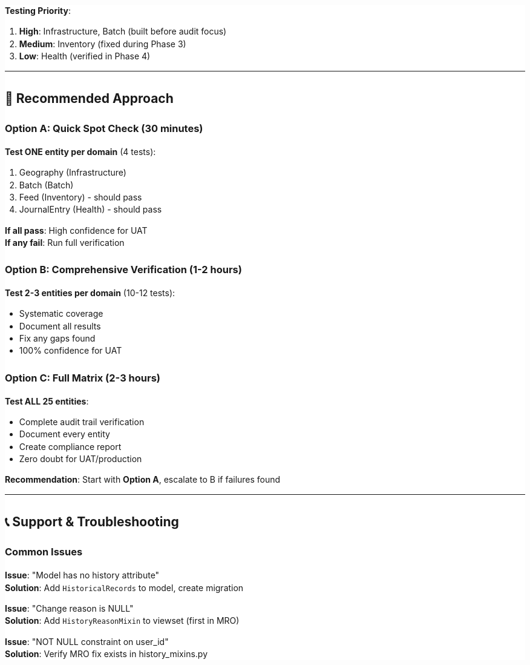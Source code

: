 **Testing Priority**:
1. **High**: Infrastructure, Batch (built before audit focus)
2. **Medium**: Inventory (fixed during Phase 3)
3. **Low**: Health (verified in Phase 4)

---

## 🎯 Recommended Approach

### Option A: Quick Spot Check (30 minutes)

**Test ONE entity per domain** (4 tests):
1. Geography (Infrastructure)
2. Batch (Batch)
3. Feed (Inventory) - should pass
4. JournalEntry (Health) - should pass

**If all pass**: High confidence for UAT  
**If any fail**: Run full verification

### Option B: Comprehensive Verification (1-2 hours)

**Test 2-3 entities per domain** (10-12 tests):
- Systematic coverage
- Document all results
- Fix any gaps found
- 100% confidence for UAT

### Option C: Full Matrix (2-3 hours)

**Test ALL 25 entities**:
- Complete audit trail verification
- Document every entity
- Create compliance report
- Zero doubt for UAT/production

**Recommendation**: Start with **Option A**, escalate to B if failures found

---

## 📞 Support & Troubleshooting

### Common Issues

**Issue**: "Model has no history attribute"  
**Solution**: Add `HistoricalRecords` to model, create migration

**Issue**: "Change reason is NULL"  
**Solution**: Add `HistoryReasonMixin` to viewset (first in MRO)

**Issue**: "NOT NULL constraint on user_id"  
**Solution**: Verify MRO fix exists in history_mixins.py
